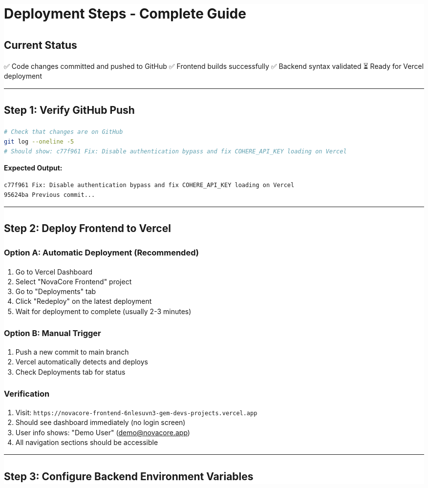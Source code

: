 # Deployment Steps - Complete Guide

## Current Status
✅ Code changes committed and pushed to GitHub
✅ Frontend builds successfully
✅ Backend syntax validated
⏳ Ready for Vercel deployment

---

## Step 1: Verify GitHub Push

```bash
# Check that changes are on GitHub
git log --oneline -5
# Should show: c77f961 Fix: Disable authentication bypass and fix COHERE_API_KEY loading on Vercel
```

**Expected Output:**
```
c77f961 Fix: Disable authentication bypass and fix COHERE_API_KEY loading on Vercel
95624ba Previous commit...
```

---

## Step 2: Deploy Frontend to Vercel

### Option A: Automatic Deployment (Recommended)
1. Go to Vercel Dashboard
2. Select "NovaCore Frontend" project
3. Go to "Deployments" tab
4. Click "Redeploy" on the latest deployment
5. Wait for deployment to complete (usually 2-3 minutes)

### Option B: Manual Trigger
1. Push a new commit to main branch
2. Vercel automatically detects and deploys
3. Check Deployments tab for status

### Verification
1. Visit: `https://novacore-frontend-6nlesuvn3-gem-devs-projects.vercel.app`
2. Should see dashboard immediately (no login screen)
3. User info shows: "Demo User" (demo@novacore.app)
4. All navigation sections should be accessible

---

## Step 3: Configure Backend Environment Variables
